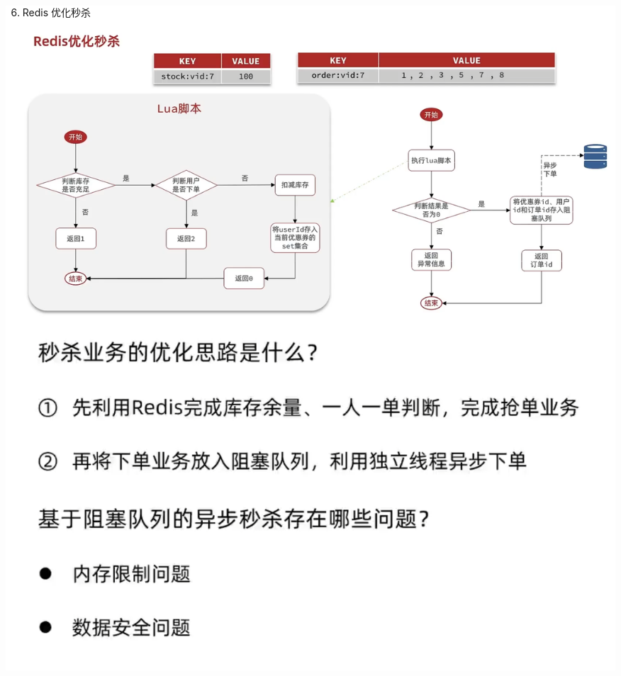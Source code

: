 6. Redis 优化秒杀

   ![image-20240313164117396](JavaProjects/image-20240313164117396.png)

   ![image-20240313194312833](JavaProjects/image-20240313194312833.png)
